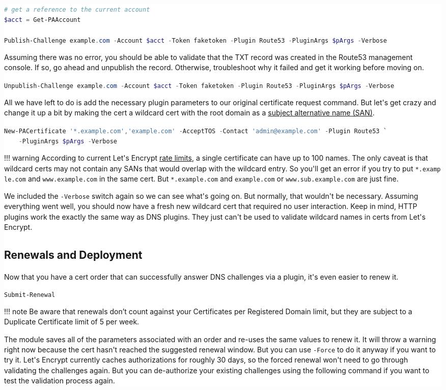 ```powershell
# get a reference to the current account
$acct = Get-PAAccount

Publish-Challenge example.com -Account $acct -Token faketoken -Plugin Route53 -PluginArgs $pArgs -Verbose
```

Assuming there was no error, you should be able to validate that the TXT record was created in the Route53 management console. If so, go ahead and unpublish the record. Otherwise, troubleshoot why it failed and get it working before moving on.

```powershell
Unpublish-Challenge example.com -Account $acct -Token faketoken -Plugin Route53 -PluginArgs $pArgs -Verbose
```

All we have left to do is add the necessary plugin parameters to our original certificate request command. But let's get crazy and change it up a bit by making the cert a wildcard cert with the root domain as a [subject alternative name (SAN)](https://en.wikipedia.org/wiki/Subject_Alternative_Name).

```powershell
New-PACertificate '*.example.com','example.com' -AcceptTOS -Contact 'admin@example.com' -Plugin Route53 `
    -PluginArgs $pArgs -Verbose
```

!!! warning
    According to current Let's Encrypt [rate limits](https://letsencrypt.org/docs/rate-limits/), a single certificate can have up to 100 names. The only caveat is that wildcard certs may not contain any SANs that would overlap with the wildcard entry. So you'll get an error if you try to put `*.example.com` and `www.example.com` in the same cert. But `*.example.com` and `example.com` or `www.sub.example.com` are just fine.

We included the `-Verbose` switch again so we can see what's going on. But normally, that wouldn't be necessary. Assuming everything went well, you should now have a fresh new wildcard cert that required no user interaction. Keep in mind, HTTP plugins work the exactly the same way as DNS plugins. They just can't be used to validate wildcard names in certs from Let's Encrypt.

## Renewals and Deployment

Now that you have a cert order that can successfully answer DNS challenges via a plugin, it's even easier to renew it.

```powershell
Submit-Renewal
```

!!! note
    Be aware that renewals don’t count against your Certificates per Registered Domain limit, but they are subject to a Duplicate Certificate limit of 5 per week.

The module saves all of the parameters associated with an order and re-uses the same values to renew it. It will throw a warning right now because the cert hasn't reached the suggested renewal window. But you can use `-Force` to do it anyway if you want to try it. Let's Encrypt currently caches authorizations for roughly 30 days, so the forced renewal won't need to go through validating the challenges again. But you can de-authorize your existing challenges using the following command if you want to test the validation process again.
